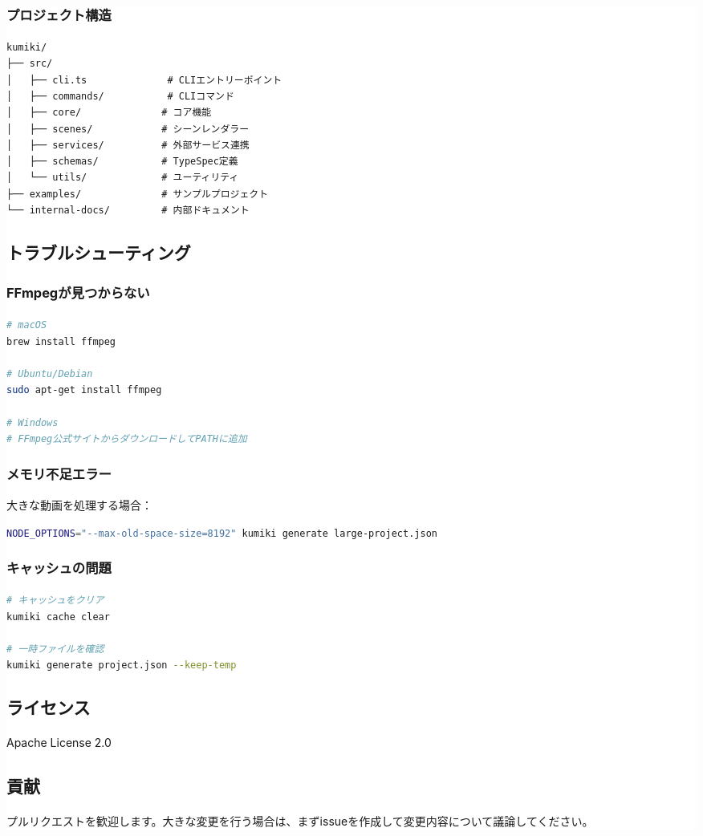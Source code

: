### プロジェクト構造

```
kumiki/
├── src/
│   ├── cli.ts              # CLIエントリーポイント
│   ├── commands/           # CLIコマンド
│   ├── core/              # コア機能
│   ├── scenes/            # シーンレンダラー
│   ├── services/          # 外部サービス連携
│   ├── schemas/           # TypeSpec定義
│   └── utils/             # ユーティリティ
├── examples/              # サンプルプロジェクト
└── internal-docs/         # 内部ドキュメント
```

## トラブルシューティング

### FFmpegが見つからない

```bash
# macOS
brew install ffmpeg

# Ubuntu/Debian
sudo apt-get install ffmpeg

# Windows
# FFmpeg公式サイトからダウンロードしてPATHに追加
```

### メモリ不足エラー

大きな動画を処理する場合：

```bash
NODE_OPTIONS="--max-old-space-size=8192" kumiki generate large-project.json
```

### キャッシュの問題

```bash
# キャッシュをクリア
kumiki cache clear

# 一時ファイルを確認
kumiki generate project.json --keep-temp
```

## ライセンス

Apache License 2.0

## 貢献

プルリクエストを歓迎します。大きな変更を行う場合は、まずissueを作成して変更内容について議論してください。